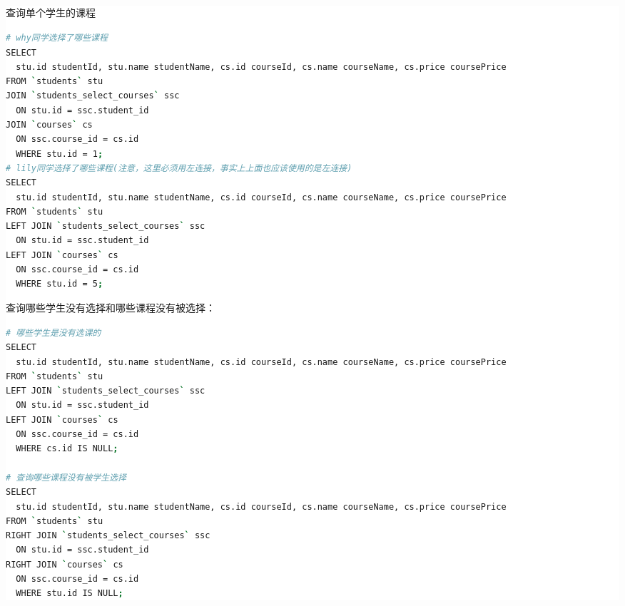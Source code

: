 查询单个学生的课程
```bash
# why同学选择了哪些课程
SELECT
  stu.id studentId, stu.name studentName, cs.id courseId, cs.name courseName, cs.price coursePrice
FROM `students` stu
JOIN `students_select_courses` ssc
  ON stu.id = ssc.student_id
JOIN `courses` cs
  ON ssc.course_id = cs.id
  WHERE stu.id = 1;
# lily同学选择了哪些课程(注意，这里必须用左连接，事实上上面也应该使用的是左连接)
SELECT
  stu.id studentId, stu.name studentName, cs.id courseId, cs.name courseName, cs.price coursePrice
FROM `students` stu
LEFT JOIN `students_select_courses` ssc
  ON stu.id = ssc.student_id
LEFT JOIN `courses` cs
  ON ssc.course_id = cs.id
  WHERE stu.id = 5;
```

查询哪些学生没有选择和哪些课程没有被选择：
```bash
# 哪些学生是没有选课的
SELECT
  stu.id studentId, stu.name studentName, cs.id courseId, cs.name courseName, cs.price coursePrice
FROM `students` stu
LEFT JOIN `students_select_courses` ssc
  ON stu.id = ssc.student_id
LEFT JOIN `courses` cs
  ON ssc.course_id = cs.id
  WHERE cs.id IS NULL;

# 查询哪些课程没有被学生选择
SELECT
  stu.id studentId, stu.name studentName, cs.id courseId, cs.name courseName, cs.price coursePrice
FROM `students` stu
RIGHT JOIN `students_select_courses` ssc
  ON stu.id = ssc.student_id
RIGHT JOIN `courses` cs
  ON ssc.course_id = cs.id
  WHERE stu.id IS NULL;
```